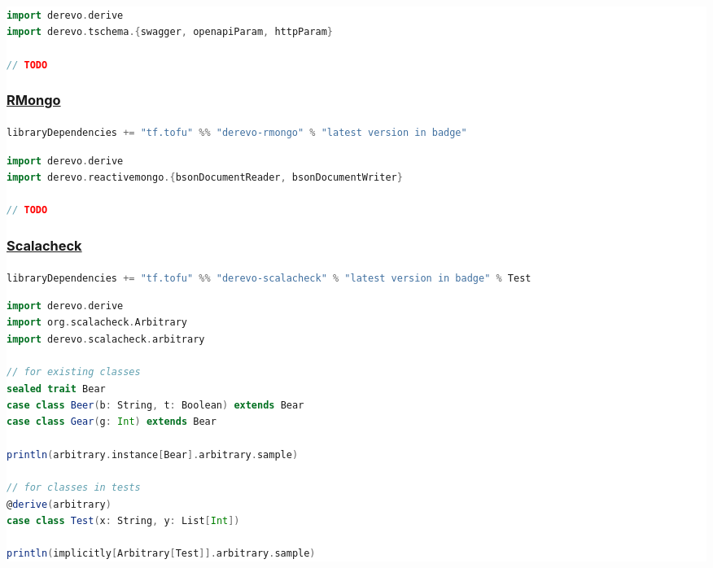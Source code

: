 ```scala
import derevo.derive
import derevo.tschema.{swagger, openapiParam, httpParam}

// TODO
```

### [RMongo](https://github.com/tc/RMongo)
```sbt
libraryDependencies += "tf.tofu" %% "derevo-rmongo" % "latest version in badge"
```

```scala
import derevo.derive
import derevo.reactivemongo.{bsonDocumentReader, bsonDocumentWriter}

// TODO
```

### [Scalacheck](https://github.com/typelevel/scalacheck)
```sbt
libraryDependencies += "tf.tofu" %% "derevo-scalacheck" % "latest version in badge" % Test
```

```scala
import derevo.derive
import org.scalacheck.Arbitrary
import derevo.scalacheck.arbitrary

// for existing classes
sealed trait Bear
case class Beer(b: String, t: Boolean) extends Bear
case class Gear(g: Int) extends Bear

println(arbitrary.instance[Bear].arbitrary.sample)

// for classes in tests
@derive(arbitrary)
case class Test(x: String, y: List[Int])

println(implicitly[Arbitrary[Test]].arbitrary.sample)
```
